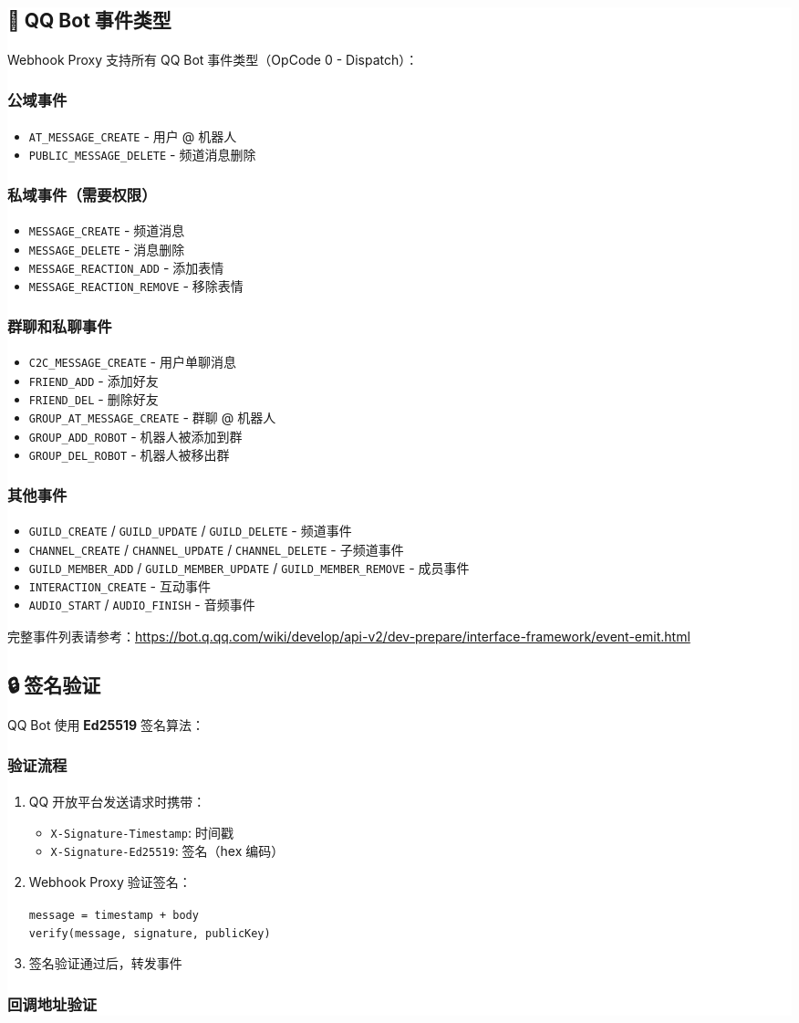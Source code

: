 ## 📡 QQ Bot 事件类型

Webhook Proxy 支持所有 QQ Bot 事件类型（OpCode 0 - Dispatch）：

### 公域事件
- `AT_MESSAGE_CREATE` - 用户 @ 机器人
- `PUBLIC_MESSAGE_DELETE` - 频道消息删除

### 私域事件（需要权限）
- `MESSAGE_CREATE` - 频道消息
- `MESSAGE_DELETE` - 消息删除
- `MESSAGE_REACTION_ADD` - 添加表情
- `MESSAGE_REACTION_REMOVE` - 移除表情

### 群聊和私聊事件
- `C2C_MESSAGE_CREATE` - 用户单聊消息
- `FRIEND_ADD` - 添加好友
- `FRIEND_DEL` - 删除好友
- `GROUP_AT_MESSAGE_CREATE` - 群聊 @ 机器人
- `GROUP_ADD_ROBOT` - 机器人被添加到群
- `GROUP_DEL_ROBOT` - 机器人被移出群

### 其他事件
- `GUILD_CREATE` / `GUILD_UPDATE` / `GUILD_DELETE` - 频道事件
- `CHANNEL_CREATE` / `CHANNEL_UPDATE` / `CHANNEL_DELETE` - 子频道事件
- `GUILD_MEMBER_ADD` / `GUILD_MEMBER_UPDATE` / `GUILD_MEMBER_REMOVE` - 成员事件
- `INTERACTION_CREATE` - 互动事件
- `AUDIO_START` / `AUDIO_FINISH` - 音频事件

完整事件列表请参考：https://bot.q.qq.com/wiki/develop/api-v2/dev-prepare/interface-framework/event-emit.html

## 🔒 签名验证

QQ Bot 使用 **Ed25519** 签名算法：

### 验证流程

1. QQ 开放平台发送请求时携带：
   - `X-Signature-Timestamp`: 时间戳
   - `X-Signature-Ed25519`: 签名（hex 编码）

2. Webhook Proxy 验证签名：
   ```
   message = timestamp + body
   verify(message, signature, publicKey)
   ```

3. 签名验证通过后，转发事件

### 回调地址验证
